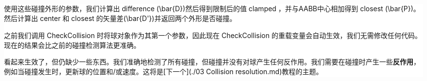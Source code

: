 使用这些碰撞外形的参数，我们计算出 difference \(\bar{D}\)然后得到限制后的值 clamped ，并与AABB中心相加得到 closest \(\bar{P}\)。然后计算出 center 和 closest 的矢量差\(\bar{D'}\)并返回两个外形是否碰撞。

之前我们调用 CheckCollision 时将球对象作为其第一个参数，因此现在 CheckCollision 的重载变量会自动生效，我们无需修改任何代码。现在的结果会比之前的碰撞检测算法更准确。

<video src="../../../../img/06/Breakout/05/02/collisions_circle.mp4" controls="controls"></video>

看起来生效了，但仍缺少一些东西。我们准确地检测了所有碰撞，但碰撞并没有对球产生任何反作用。我们需要在碰撞时产生一些**反作用**，例如当碰撞发生时，更新球的位置和/或速度。这将是[下一个](./03 Collision resolution.md)教程的主题。